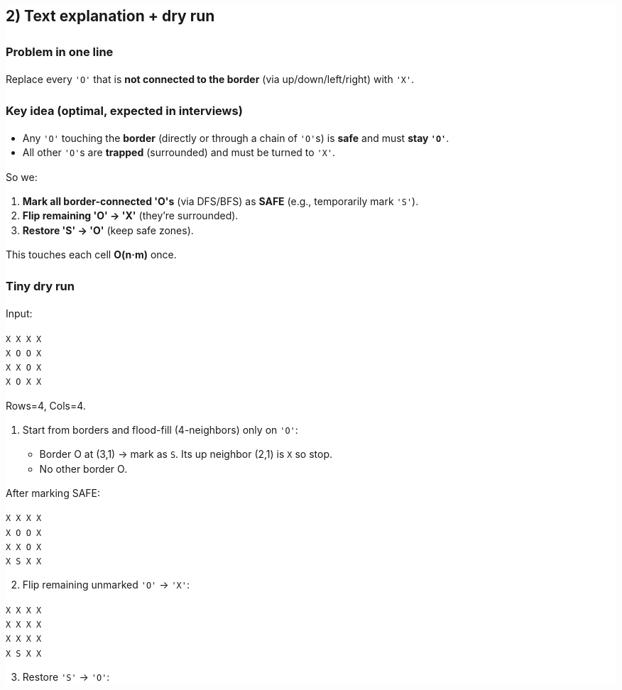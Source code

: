 ## 2) Text explanation + dry run

### Problem in one line

Replace every `'O'` that is **not connected to the border** (via up/down/left/right) with `'X'`.

### Key idea (optimal, expected in interviews)

* Any `'O'` touching the **border** (directly or through a chain of `'O'`s) is **safe** and must **stay `'O'`**.
* All other `'O'`s are **trapped** (surrounded) and must be turned to `'X'`.

So we:

1. **Mark all border-connected 'O's** (via DFS/BFS) as **SAFE** (e.g., temporarily mark `'S'`).
2. **Flip remaining 'O' → 'X'** (they’re surrounded).
3. **Restore 'S' → 'O'** (keep safe zones).

This touches each cell **O(n·m)** once.

### Tiny dry run

Input:

```
X X X X
X O O X
X X O X
X O X X
```

Rows=4, Cols=4.

1. Start from borders and flood-fill (4-neighbors) only on `'O'`:

   * Border O at (3,1) → mark as `S`. Its up neighbor (2,1) is `X` so stop.
   * No other border O.

After marking SAFE:

```
X X X X
X O O X
X X O X
X S X X
```

2. Flip remaining unmarked `'O'` → `'X'`:

```
X X X X
X X X X
X X X X
X S X X
```

3. Restore `'S'` → `'O'`:
